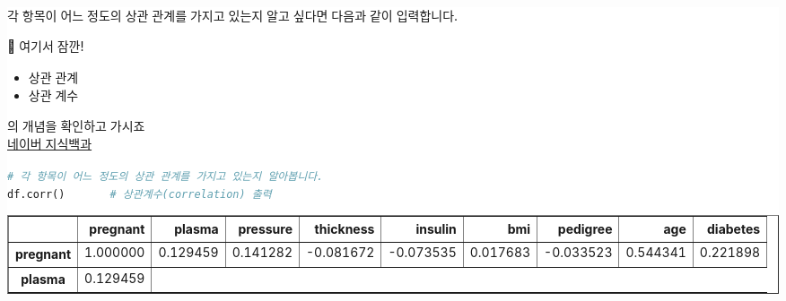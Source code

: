 


각 항목이 어느 정도의 상관 관계를 가지고 있는지 알고 싶다면 다음과 같이 입력합니다.  

🚀 여기서 잠깐!
 - 상관 관계
 - 상관 계수  

의 개념을 확인하고 가시죠  
[네이버 지식백과](https://terms.naver.com/entry.naver?docId=2073705&cid=47324&categoryId=47324)




```python
# 각 항목이 어느 정도의 상관 관계를 가지고 있는지 알아봅니다. 
df.corr()       # 상관계수(correlation) 출력
```





  <div id="df-ea7eda31-3e15-47cc-b5fc-7af40a333ffe">
    <div class="colab-df-container">
      <div>
<style scoped>
    .dataframe tbody tr th:only-of-type {
        vertical-align: middle;
    }

    .dataframe tbody tr th {
        vertical-align: top;
    }

    .dataframe thead th {
        text-align: right;
    }
</style>
<table border="1" class="dataframe">
  <thead>
    <tr style="text-align: right;">
      <th></th>
      <th>pregnant</th>
      <th>plasma</th>
      <th>pressure</th>
      <th>thickness</th>
      <th>insulin</th>
      <th>bmi</th>
      <th>pedigree</th>
      <th>age</th>
      <th>diabetes</th>
    </tr>
  </thead>
  <tbody>
    <tr>
      <th>pregnant</th>
      <td>1.000000</td>
      <td>0.129459</td>
      <td>0.141282</td>
      <td>-0.081672</td>
      <td>-0.073535</td>
      <td>0.017683</td>
      <td>-0.033523</td>
      <td>0.544341</td>
      <td>0.221898</td>
    </tr>
    <tr>
      <th>plasma</th>
      <td>0.129459</td>